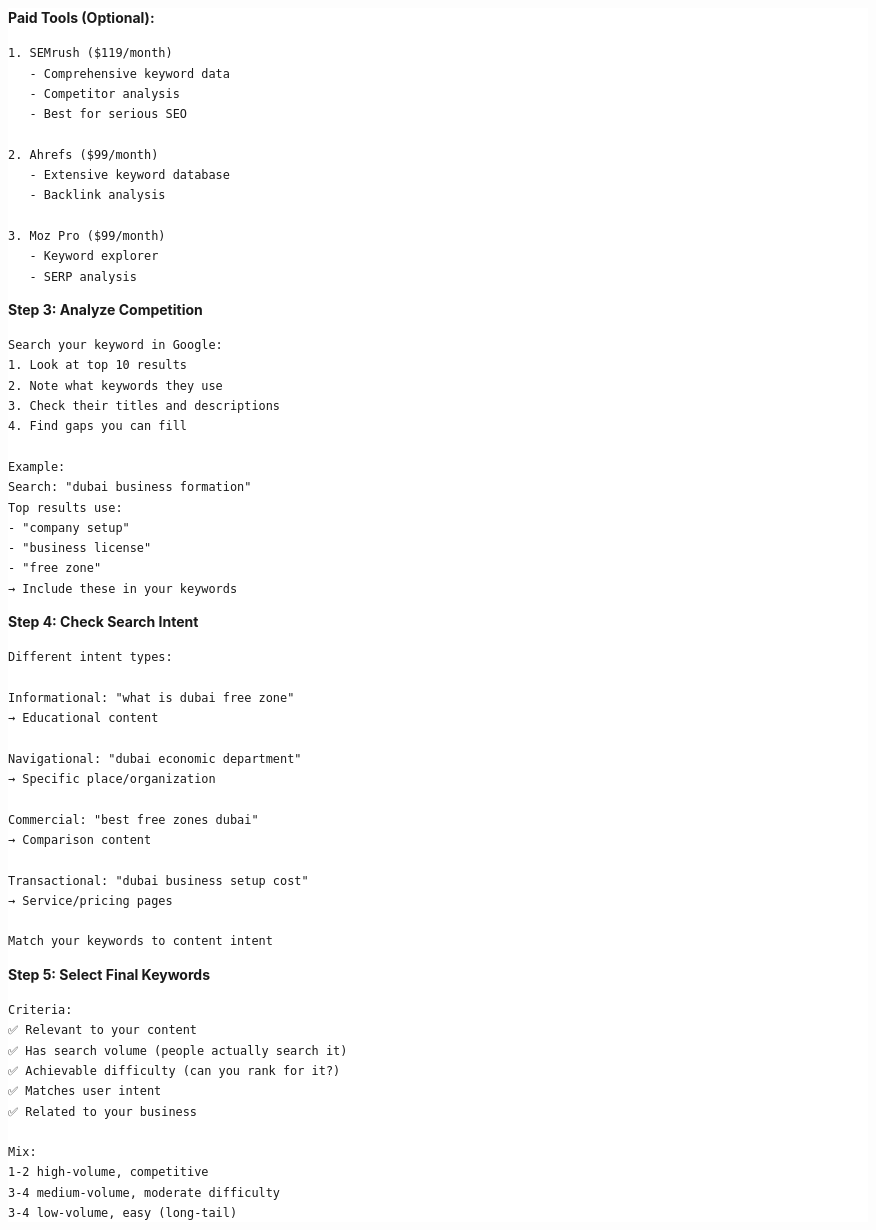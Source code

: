 **Paid Tools (Optional):**
```
1. SEMrush ($119/month)
   - Comprehensive keyword data
   - Competitor analysis
   - Best for serious SEO

2. Ahrefs ($99/month)
   - Extensive keyword database
   - Backlink analysis

3. Moz Pro ($99/month)
   - Keyword explorer
   - SERP analysis
```

**Step 3: Analyze Competition**
```
Search your keyword in Google:
1. Look at top 10 results
2. Note what keywords they use
3. Check their titles and descriptions
4. Find gaps you can fill

Example:
Search: "dubai business formation"
Top results use:
- "company setup"
- "business license"
- "free zone"
→ Include these in your keywords
```

**Step 4: Check Search Intent**
```
Different intent types:

Informational: "what is dubai free zone"
→ Educational content

Navigational: "dubai economic department"
→ Specific place/organization

Commercial: "best free zones dubai"
→ Comparison content

Transactional: "dubai business setup cost"
→ Service/pricing pages

Match your keywords to content intent
```

**Step 5: Select Final Keywords**
```
Criteria:
✅ Relevant to your content
✅ Has search volume (people actually search it)
✅ Achievable difficulty (can you rank for it?)
✅ Matches user intent
✅ Related to your business

Mix:
1-2 high-volume, competitive
3-4 medium-volume, moderate difficulty
3-4 low-volume, easy (long-tail)
```
